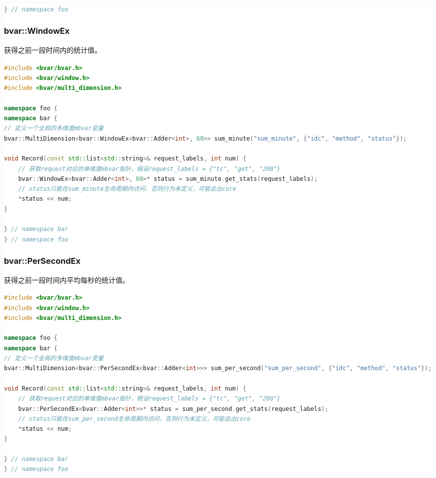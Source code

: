 ```c++
} // namespace foo
```

### bvar::WindowEx
获得之前一段时间内的统计值。
```c++
#include <bvar/bvar.h>
#include <bvar/window.h>
#include <bvar/multi_dimension.h>

namespace foo {
namespace bar {
// 定义一个全局的多维度mbvar变量
bvar::MultiDimension<bvar::WindowEx<bvar::Adder<int>, 60>> sum_minute("sum_minute", {"idc", "method", "status"});

void Record(const std::list<std::string>& request_labels, int num) {
    // 获取request对应的单维度mbvar指针，假设request_labels = {"tc", "get", "200"}
    bvar::WindowEx<bvar::Adder<int>, 60>* status = sum_minute.get_stats(request_labels);
    // status只能在sum_minute生命周期内访问，否则行为未定义，可能会出core
    *status << num;
}

} // namespace bar
} // namespace foo
```

### bvar::PerSecondEx
获得之前一段时间内平均每秒的统计值。
```c++
#include <bvar/bvar.h>
#include <bvar/window.h>
#include <bvar/multi_dimension.h>

namespace foo {
namespace bar {
// 定义一个全局的多维度mbvar变量
bvar::MultiDimension<bvar::PerSecondEx<bvar::Adder<int>>> sum_per_second("sum_per_second", {"idc", "method", "status"});

void Record(const std::list<std::string>& request_labels, int num) {
    // 获取request对应的单维度mbvar指针，假设request_labels = {"tc", "get", "200"}
    bvar::PerSecondEx<bvar::Adder<int>>* status = sum_per_second.get_stats(request_labels);
    // status只能在sum_per_second生命周期内访问，否则行为未定义，可能会出core
    *status << num;
}

} // namespace bar
} // namespace foo
```
